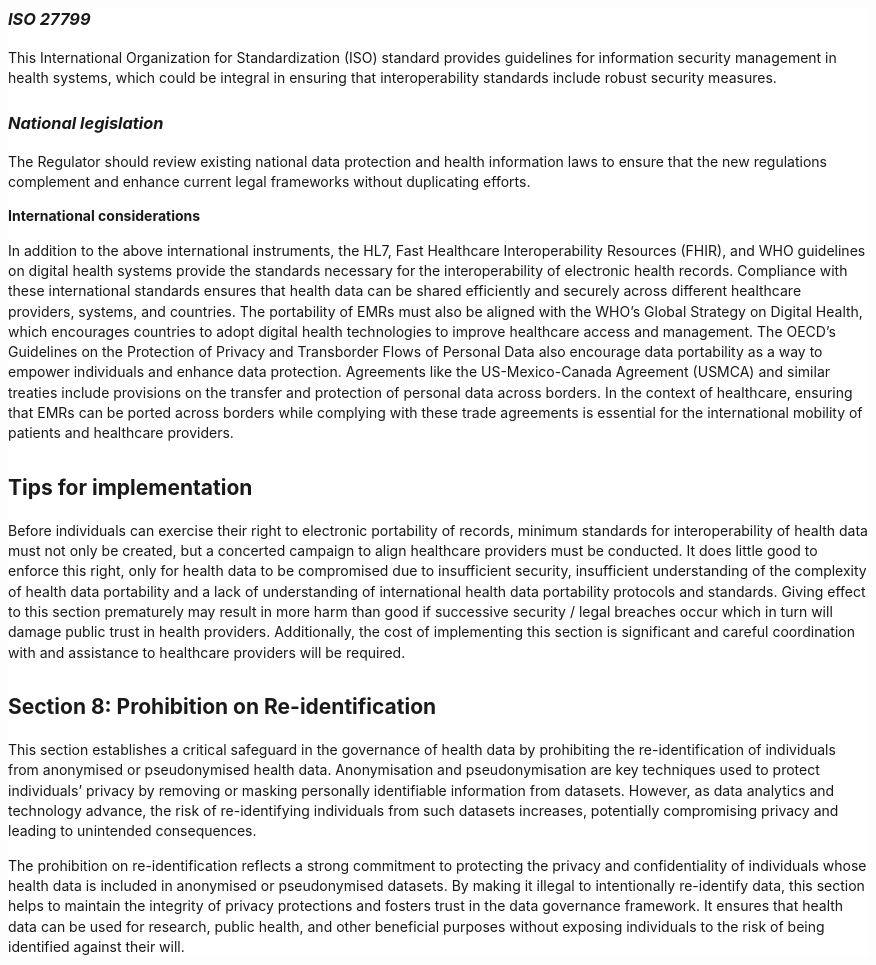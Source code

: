 ### *ISO 27799*

This International Organization for Standardization (ISO) standard provides guidelines for information security management in health systems, which could be integral in ensuring that interoperability standards include robust security measures.

### *National legislation*

The Regulator should review existing national data protection and health information laws to ensure that the new regulations complement and enhance current legal frameworks without duplicating efforts.

**International considerations**

In addition to the above international instruments, the HL7, Fast Healthcare Interoperability Resources (FHIR), and WHO guidelines on digital health systems provide the standards necessary for the interoperability of electronic health records. Compliance with these international standards ensures that health data can be shared efficiently and securely across different healthcare providers, systems, and countries. The portability of EMRs must also be aligned with the WHO’s Global Strategy on Digital Health, which encourages countries to adopt digital health technologies to improve healthcare access and management. The OECD’s Guidelines on the Protection of Privacy and Transborder Flows of Personal Data also encourage data portability as a way to empower individuals and enhance data protection. Agreements like the US-Mexico-Canada Agreement (USMCA) and similar treaties include provisions on the transfer and protection of personal data across borders. In the context of healthcare, ensuring that EMRs can be ported across borders while complying with these trade agreements is essential for the international mobility of patients and healthcare providers.

## **Tips for implementation**

Before individuals can exercise their right to electronic portability of records, minimum standards for interoperability of health data must not only be created, but a concerted campaign to align healthcare providers must be conducted. It does little good to enforce this right, only for health data to be compromised due to insufficient security, insufficient understanding of the complexity of health data portability and a lack of understanding of international health data portability protocols and standards. Giving effect to this section prematurely may result in more harm than good if successive security / legal breaches occur which in turn will damage public trust in health providers. Additionally, the cost of implementing this section is significant and careful coordination with and assistance to healthcare providers will be required. 

## **Section 8: Prohibition on Re-identification** 

This section establishes a critical safeguard in the governance of health data by prohibiting the re-identification of individuals from anonymised or pseudonymised health data. Anonymisation and pseudonymisation are key techniques used to protect individuals’ privacy by removing or masking personally identifiable information from datasets. However, as data analytics and technology advance, the risk of re-identifying individuals from such datasets increases, potentially compromising privacy and leading to unintended consequences.

The prohibition on re-identification reflects a strong commitment to protecting the privacy and confidentiality of individuals whose health data is included in anonymised or pseudonymised datasets. By making it illegal to intentionally re-identify data, this section helps to maintain the integrity of privacy protections and fosters trust in the data governance framework. It ensures that health data can be used for research, public health, and other beneficial purposes without exposing individuals to the risk of being identified against their will.
